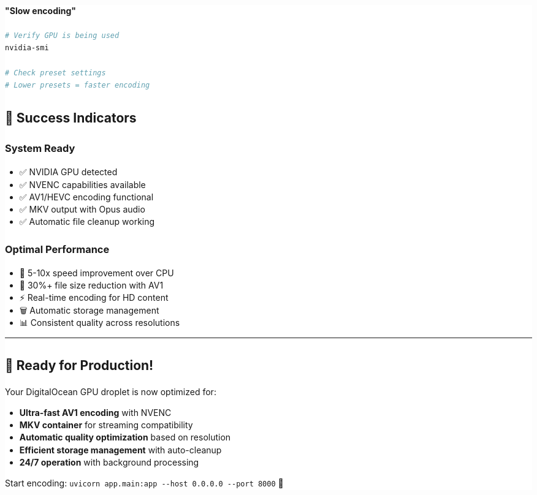 #### "Slow encoding"

```bash
# Verify GPU is being used
nvidia-smi

# Check preset settings
# Lower presets = faster encoding
```

## 🎉 Success Indicators

### System Ready

-   ✅ NVIDIA GPU detected
-   ✅ NVENC capabilities available
-   ✅ AV1/HEVC encoding functional
-   ✅ MKV output with Opus audio
-   ✅ Automatic file cleanup working

### Optimal Performance

-   🚀 5-10x speed improvement over CPU
-   💾 30%+ file size reduction with AV1
-   ⚡ Real-time encoding for HD content
-   🗑️ Automatic storage management
-   📊 Consistent quality across resolutions

---

## 🎯 Ready for Production!

Your DigitalOcean GPU droplet is now optimized for:

-   **Ultra-fast AV1 encoding** with NVENC
-   **MKV container** for streaming compatibility
-   **Automatic quality optimization** based on resolution
-   **Efficient storage management** with auto-cleanup
-   **24/7 operation** with background processing

Start encoding: `uvicorn app.main:app --host 0.0.0.0 --port 8000` 🚀

